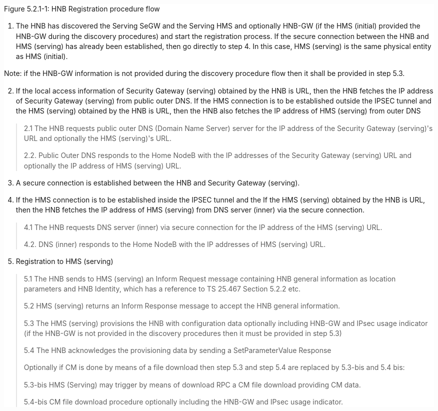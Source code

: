Figure 5.2.1-1: HNB Registration procedure flow

1.  The HNB has discovered the Serving SeGW and the Serving HMS and
    optionally HNB-GW (if the HMS (initial) provided the HNB-GW during
    the discovery procedures) and start the registration process. If the
    secure connection between the HNB and HMS (serving) has already been
    established, then go directly to step 4. In this case, HMS (serving)
    is the same physical entity as HMS (initial).

Note: if the HNB-GW information is not provided during the discovery
procedure flow then it shall be provided in step 5.3.

2.  If the local access information of Security Gateway (serving)
    obtained by the HNB is URL, then the HNB fetches the IP address of
    Security Gateway (serving) from public outer DNS. If the HMS
    connection is to be established outside the IPSEC tunnel and the HMS
    (serving) obtained by the HNB is URL, then the HNB also fetches the
    IP address of HMS (serving) from outer DNS

> 2.1 The HNB requests public outer DNS (Domain Name Server) server for
> the IP address of the Security Gateway (serving)'s URL and optionally
> the HMS (serving)'s URL.
>
> 2.2. Public Outer DNS responds to the Home NodeB with the IP addresses
> of the Security Gateway (serving) URL and optionally the IP address of
> HMS (serving) URL.

3.  A secure connection is established between the HNB and Security
    Gateway (serving).

4.  If the HMS connection is to be established inside the IPSEC tunnel
    and the If the HMS (serving) obtained by the HNB is URL, then the
    HNB fetches the IP address of HMS (serving) from DNS server (inner)
    via the secure connection.

> 4.1 The HNB requests DNS server (inner) via secure connection for the
> IP address of the HMS (serving) URL.
>
> 4.2. DNS (inner) responds to the Home NodeB with the IP addresses of
> HMS (serving) URL.

5.  Registration to HMS (serving)

> 5.1 The HNB sends to HMS (serving) an Inform Request message
> containing HNB general information as location parameters and HNB
> Identity, which has a reference to TS 25.467 Section 5.2.2 etc.
>
> 5.2 HMS (serving) returns an Inform Response message to accept the HNB
> general information.
>
> 5.3 The HMS (serving) provisions the HNB with configuration data
> optionally including HNB-GW and IPsec usage indicator (if the HNB-GW
> is not provided in the discovery procedures then it must be provided
> in step 5.3)
>
> 5.4 The HNB acknowledges the provisioning data by sending a
> SetParameterValue Response
>
> Optionally if CM is done by means of a file download then step 5.3 and
> step 5.4 are replaced by 5.3-bis and 5.4 bis:
>
> 5.3-bis HMS (Serving) may trigger by means of download RPC a CM file
> download providing CM data.
>
> 5.4-bis CM file download procedure optionally including the HNB-GW and
> IPsec usage indicator.
